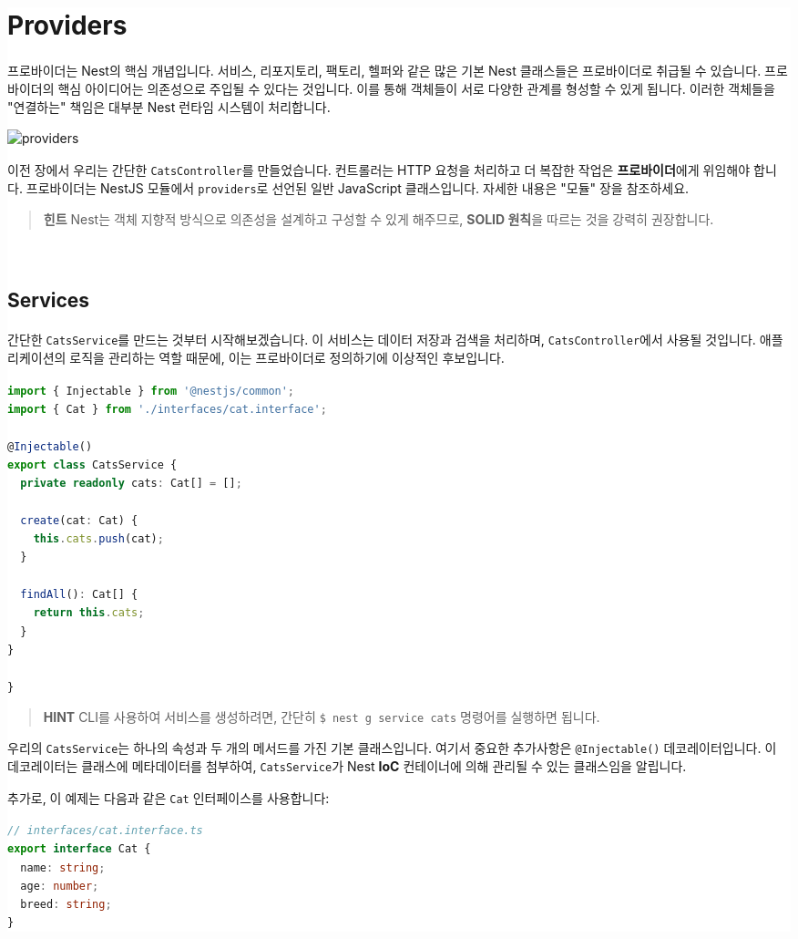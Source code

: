 # Providers

프로바이더는 Nest의 핵심 개념입니다. 서비스, 리포지토리, 팩토리, 헬퍼와 같은 많은 기본 Nest 클래스들은 프로바이더로 취급될 수 있습니다. 프로바이더의 핵심 아이디어는 의존성으로 주입될 수 있다는 것입니다. 이를 통해 객체들이 서로 다양한 관계를 형성할 수 있게 됩니다. 이러한 객체들을 "연결하는" 책임은 대부분 Nest 런타임 시스템이 처리합니다.

![providers](https://docs.nestjs.com/assets/Components_1.png)

이전 장에서 우리는 간단한 `CatsController`를 만들었습니다. 컨트롤러는 HTTP 요청을 처리하고 더 복잡한 작업은 **프로바이더**에게 위임해야 합니다. 프로바이더는 NestJS 모듈에서 `providers`로 선언된 일반 JavaScript 클래스입니다. 자세한 내용은 "모듈" 장을 참조하세요.

> **힌트**
> Nest는 객체 지향적 방식으로 의존성을 설계하고 구성할 수 있게 해주므로, **SOLID 원칙**을 따르는 것을 강력히 권장합니다.

</br>

## Services

간단한 `CatsService`를 만드는 것부터 시작해보겠습니다. 이 서비스는 데이터 저장과 검색을 처리하며, `CatsController`에서 사용될 것입니다. 애플리케이션의 로직을 관리하는 역할 때문에, 이는 프로바이더로 정의하기에 이상적인 후보입니다.

```typescript
import { Injectable } from '@nestjs/common';
import { Cat } from './interfaces/cat.interface';

@Injectable()
export class CatsService {
  private readonly cats: Cat[] = [];

  create(cat: Cat) {
    this.cats.push(cat);
  }

  findAll(): Cat[] {
    return this.cats;
  }
}

}
```

> **HINT**
> CLI를 사용하여 서비스를 생성하려면, 간단히 `$ nest g service cats` 명령어를 실행하면 됩니다.

우리의 `CatsService`는 하나의 속성과 두 개의 메서드를 가진 기본 클래스입니다. 여기서 중요한 추가사항은 `@Injectable()` 데코레이터입니다. 이 데코레이터는 클래스에 메타데이터를 첨부하여, `CatsService`가 Nest **IoC** 컨테이너에 의해 관리될 수 있는 클래스임을 알립니다.

추가로, 이 예제는 다음과 같은 `Cat` 인터페이스를 사용합니다:

```typescript
// interfaces/cat.interface.ts
export interface Cat {
  name: string;
  age: number;
  breed: string;
}
```
